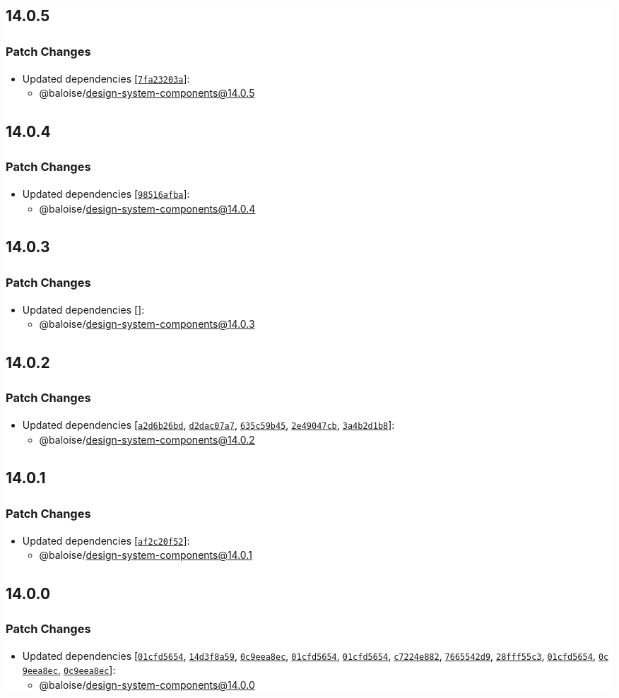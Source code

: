 ## 14.0.5

### Patch Changes

- Updated dependencies [[`7fa23203a`](https://github.com/baloise/design-system/commit/7fa23203a843a16302642eb231ea4669660d7992)]:
  - @baloise/design-system-components@14.0.5

## 14.0.4

### Patch Changes

- Updated dependencies [[`98516afba`](https://github.com/baloise/design-system/commit/98516afbab13c8526177086e79a2f29e1b7c35b8)]:
  - @baloise/design-system-components@14.0.4

## 14.0.3

### Patch Changes

- Updated dependencies []:
  - @baloise/design-system-components@14.0.3

## 14.0.2

### Patch Changes

- Updated dependencies [[`a2d6b26bd`](https://github.com/baloise/design-system/commit/a2d6b26bd0ea2f2192c749ac02324de94b647a40), [`d2dac07a7`](https://github.com/baloise/design-system/commit/d2dac07a76297a05befd738f3f1f3e93c6164eb4), [`635c59b45`](https://github.com/baloise/design-system/commit/635c59b45114ff2ab0f1849bca37b05f3f16b517), [`2e49047cb`](https://github.com/baloise/design-system/commit/2e49047cbb541da0335e8122aec4c8f27e0b38e7), [`3a4b2d1b8`](https://github.com/baloise/design-system/commit/3a4b2d1b856db9bda05ec1487702933e221c3cd6)]:
  - @baloise/design-system-components@14.0.2

## 14.0.1

### Patch Changes

- Updated dependencies [[`af2c20f52`](https://github.com/baloise/design-system/commit/af2c20f520d1978df0547be5767803ead6d66ed4)]:
  - @baloise/design-system-components@14.0.1

## 14.0.0

### Patch Changes

- Updated dependencies [[`01cfd5654`](https://github.com/baloise/design-system/commit/01cfd56549b2b602bb684c0b46d26d5262bd183b), [`14d3f8a59`](https://github.com/baloise/design-system/commit/14d3f8a59ef44c5e8533fdf1a845ddead470190f), [`0c9eea8ec`](https://github.com/baloise/design-system/commit/0c9eea8ec9492f1eaa0e1ff536fbccb09c56f8fc), [`01cfd5654`](https://github.com/baloise/design-system/commit/01cfd56549b2b602bb684c0b46d26d5262bd183b), [`01cfd5654`](https://github.com/baloise/design-system/commit/01cfd56549b2b602bb684c0b46d26d5262bd183b), [`c7224e882`](https://github.com/baloise/design-system/commit/c7224e882e0150b6de84772c52bb7c6eb2d724d4), [`7665542d9`](https://github.com/baloise/design-system/commit/7665542d99b0d70903d498fb6ca731823153b9a5), [`28fff55c3`](https://github.com/baloise/design-system/commit/28fff55c36ad1fa7309419c9c7146d49cdfcc187), [`01cfd5654`](https://github.com/baloise/design-system/commit/01cfd56549b2b602bb684c0b46d26d5262bd183b), [`0c9eea8ec`](https://github.com/baloise/design-system/commit/0c9eea8ec9492f1eaa0e1ff536fbccb09c56f8fc), [`0c9eea8ec`](https://github.com/baloise/design-system/commit/0c9eea8ec9492f1eaa0e1ff536fbccb09c56f8fc)]:
  - @baloise/design-system-components@14.0.0
